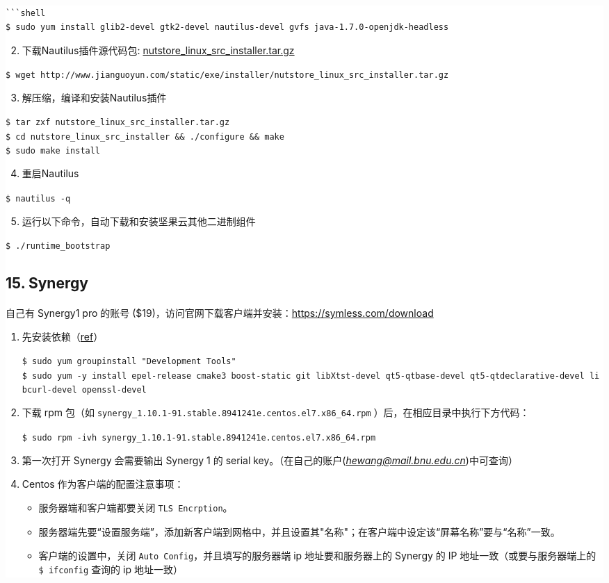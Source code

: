    ```
```shell
$ sudo yum install glib2-devel gtk2-devel nautilus-devel gvfs java-1.7.0-openjdk-headless
```

2. 下载Nautilus插件源代码包: [nutstore_linux_src_installer.tar.gz](https://www.jianguoyun.com/static/exe/installer/nutstore_linux_src_installer.tar.gz)

```shell
$ wget http://www.jianguoyun.com/static/exe/installer/nutstore_linux_src_installer.tar.gz
```

3. 解压缩，编译和安装Nautilus插件

```shell
$ tar zxf nutstore_linux_src_installer.tar.gz
$ cd nutstore_linux_src_installer && ./configure && make
$ sudo make install
```

4. 重启Nautilus

```shell
$ nautilus -q
```

5. 运行以下命令，自动下载和安装坚果云其他二进制组件

```shell
$ ./runtime_bootstrap
```



## 15. Synergy

 自己有 Synergy1 pro 的账号 ($19)，访问官网下载客户端并安装：https://symless.com/download

1. 先安装依赖（[ref](https://github.com/symless/synergy-core/wiki/Compiling#centos-7)）

   ```shell
   $ sudo yum groupinstall "Development Tools"
   $ sudo yum -y install epel-release cmake3 boost-static git libXtst-devel qt5-qtbase-devel qt5-qtdeclarative-devel libcurl-devel openssl-devel
   ```

2. 下载 rpm 包（如 `synergy_1.10.1-91.stable.8941241e.centos.el7.x86_64.rpm` ）后，在相应目录中执行下方代码：

   ```shell
   $ sudo rpm -ivh synergy_1.10.1-91.stable.8941241e.centos.el7.x86_64.rpm
   ```

3. 第一次打开 Synergy 会需要输出 Synergy 1 的 serial key。（在自己的账户(*hewang@mail.bnu.edu.cn*)中可查询）

4. Centos 作为客户端的配置注意事项：

   - 服务器端和客户端都要关闭 `TLS Encrption`。

   - 服务器端先要“设置服务端”，添加新客户端到网格中，并且设置其"名称"；在客户端中设定该“屏幕名称”要与“名称”一致。

   - 客户端的设置中，关闭 `Auto Config`，并且填写的服务器端 ip 地址要和服务器上的 Synergy 的 IP 地址一致（或要与服务器端上的 `$ ifconfig` 查询的 ip 地址一致）
